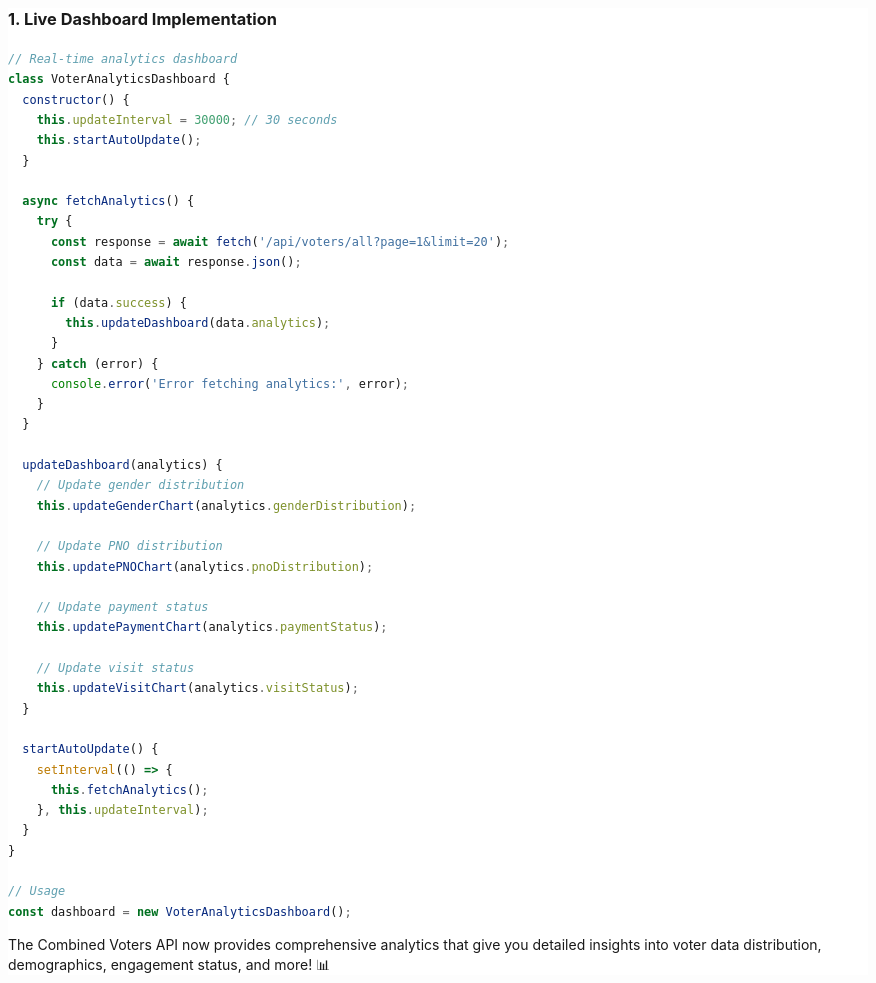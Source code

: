 ### 1. Live Dashboard Implementation
```javascript
// Real-time analytics dashboard
class VoterAnalyticsDashboard {
  constructor() {
    this.updateInterval = 30000; // 30 seconds
    this.startAutoUpdate();
  }
  
  async fetchAnalytics() {
    try {
      const response = await fetch('/api/voters/all?page=1&limit=20');
      const data = await response.json();
      
      if (data.success) {
        this.updateDashboard(data.analytics);
      }
    } catch (error) {
      console.error('Error fetching analytics:', error);
    }
  }
  
  updateDashboard(analytics) {
    // Update gender distribution
    this.updateGenderChart(analytics.genderDistribution);
    
    // Update PNO distribution
    this.updatePNOChart(analytics.pnoDistribution);
    
    // Update payment status
    this.updatePaymentChart(analytics.paymentStatus);
    
    // Update visit status
    this.updateVisitChart(analytics.visitStatus);
  }
  
  startAutoUpdate() {
    setInterval(() => {
      this.fetchAnalytics();
    }, this.updateInterval);
  }
}

// Usage
const dashboard = new VoterAnalyticsDashboard();
```

The Combined Voters API now provides comprehensive analytics that give you detailed insights into voter data distribution, demographics, engagement status, and more! 📊
